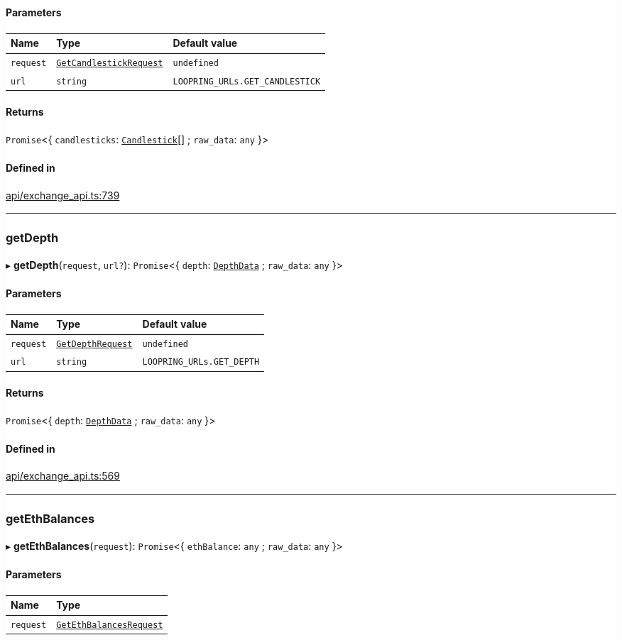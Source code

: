 #### Parameters

| Name | Type | Default value |
| :------ | :------ | :------ |
| `request` | [`GetCandlestickRequest`](../interfaces/GetCandlestickRequest.md) | `undefined` |
| `url` | `string` | `LOOPRING_URLs.GET_CANDLESTICK` |

#### Returns

`Promise`<{ `candlesticks`: [`Candlestick`](../interfaces/Candlestick.md)[] ; `raw_data`: `any`  }\>

#### Defined in

[api/exchange_api.ts:739](https://github.com/Loopring/loopring_sdk/blob/ea87b1c/src/api/exchange_api.ts#L739)

___

### getDepth

▸ **getDepth**(`request`, `url?`): `Promise`<{ `depth`: [`DepthData`](../interfaces/DepthData.md) ; `raw_data`: `any`  }\>

#### Parameters

| Name | Type | Default value |
| :------ | :------ | :------ |
| `request` | [`GetDepthRequest`](../interfaces/GetDepthRequest.md) | `undefined` |
| `url` | `string` | `LOOPRING_URLs.GET_DEPTH` |

#### Returns

`Promise`<{ `depth`: [`DepthData`](../interfaces/DepthData.md) ; `raw_data`: `any`  }\>

#### Defined in

[api/exchange_api.ts:569](https://github.com/Loopring/loopring_sdk/blob/ea87b1c/src/api/exchange_api.ts#L569)

___

### getEthBalances

▸ **getEthBalances**(`request`): `Promise`<{ `ethBalance`: `any` ; `raw_data`: `any`  }\>

#### Parameters

| Name | Type |
| :------ | :------ |
| `request` | [`GetEthBalancesRequest`](../interfaces/GetEthBalancesRequest.md) |
